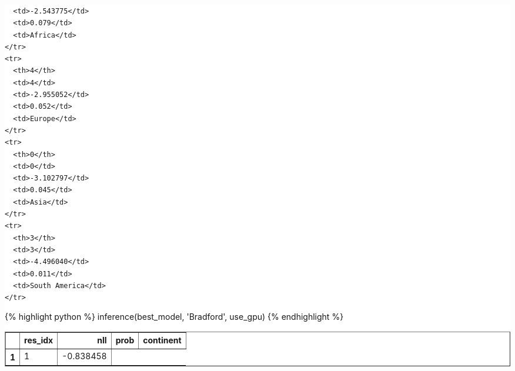       <td>-2.543775</td>
      <td>0.079</td>
      <td>Africa</td>
    </tr>
    <tr>
      <th>4</th>
      <td>4</td>
      <td>-2.955052</td>
      <td>0.052</td>
      <td>Europe</td>
    </tr>
    <tr>
      <th>0</th>
      <td>0</td>
      <td>-3.102797</td>
      <td>0.045</td>
      <td>Asia</td>
    </tr>
    <tr>
      <th>3</th>
      <td>3</td>
      <td>-4.496040</td>
      <td>0.011</td>
      <td>South America</td>
    </tr>
  </tbody>
</table>
</div>




{% highlight python %}
inference(best_model, 'Bradford', use_gpu)
{% endhighlight %}




<div>
<style>
    .dataframe thead tr:only-child th {
        text-align: right;
    }

    .dataframe thead th {
        text-align: left;
    }

    .dataframe tbody tr th {
        vertical-align: top;
    }
</style>
<table border="1" class="dataframe">
  <thead>
    <tr style="text-align: right;">
      <th></th>
      <th>res_idx</th>
      <th>nll</th>
      <th>prob</th>
      <th>continent</th>
    </tr>
  </thead>
  <tbody>
    <tr>
      <th>1</th>
      <td>1</td>
      <td>-0.838458</td>